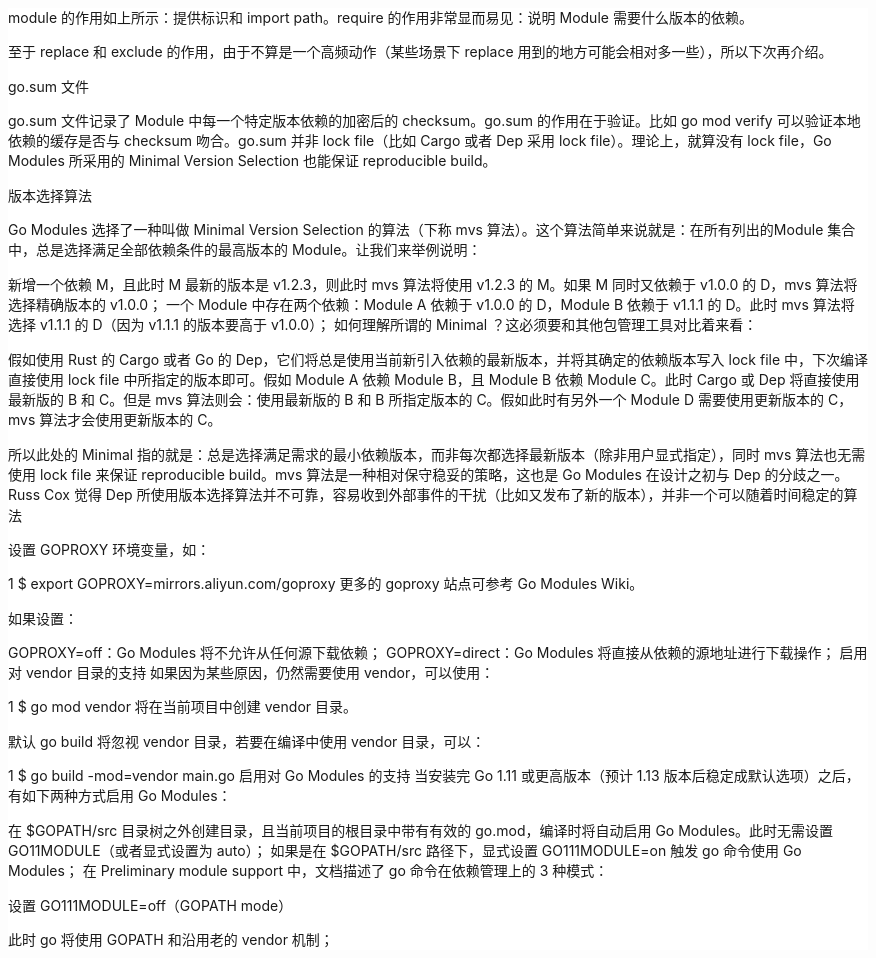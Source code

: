 module 的作用如上所示：提供标识和 import path。require 的作用非常显而易见：说明 Module 需要什么版本的依赖。

至于 replace 和 exclude 的作用，由于不算是一个高频动作（某些场景下 replace 用到的地方可能会相对多一些），所以下次再介绍。

go.sum 文件

go.sum 文件记录了 Module 中每一个特定版本依赖的加密后的 checksum。go.sum 的作用在于验证。比如 go mod verify 可以验证本地依赖的缓存是否与 checksum 吻合。go.sum 并非 lock file（比如 Cargo 或者 Dep 采用 lock file）。理论上，就算没有 lock file，Go Modules 所采用的 Minimal Version Selection 也能保证 reproducible build。

版本选择算法

Go Modules 选择了一种叫做 Minimal Version Selection 的算法（下称 mvs 算法）。这个算法简单来说就是：在所有列出的Module 集合中，总是选择满足全部依赖条件的最高版本的 Module。让我们来举例说明：

新增一个依赖 M，且此时 M 最新的版本是 v1.2.3，则此时 mvs 算法将使用 v1.2.3 的 M。如果 M 同时又依赖于 v1.0.0 的 D，mvs 算法将选择精确版本的 v1.0.0；
一个 Module 中存在两个依赖：Module A 依赖于 v1.0.0 的 D，Module B 依赖于 v1.1.1 的 D。此时 mvs 算法将选择 v1.1.1 的 D（因为 v1.1.1 的版本要高于 v1.0.0）；
如何理解所谓的 Minimal ？这必须要和其他包管理工具对比着来看：

假如使用 Rust 的 Cargo 或者 Go 的 Dep，它们将总是使用当前新引入依赖的最新版本，并将其确定的依赖版本写入 lock file 中，下次编译直接使用 lock file 中所指定的版本即可。假如 Module A 依赖 Module B，且 Module B 依赖 Module C。此时 Cargo 或 Dep 将直接使用最新版的 B 和 C。但是 mvs 算法则会：使用最新版的 B 和 B 所指定版本的 C。假如此时有另外一个 Module D 需要使用更新版本的 C，mvs 算法才会使用更新版本的 C。

所以此处的 Minimal 指的就是：总是选择满足需求的最小依赖版本，而非每次都选择最新版本（除非用户显式指定），同时 mvs 算法也无需使用 lock file 来保证 reproducible build。mvs 算法是一种相对保守稳妥的策略，这也是 Go Modules 在设计之初与 Dep 的分歧之一。Russ Cox 觉得 Dep 所使用版本选择算法并不可靠，容易收到外部事件的干扰（比如又发布了新的版本），并非一个可以随着时间稳定的算法

设置 GOPROXY 环境变量，如：

1
$ export GOPROXY=mirrors.aliyun.com/goproxy
更多的 goproxy 站点可参考 Go Modules Wiki。

如果设置：

GOPROXY=off：Go Modules 将不允许从任何源下载依赖；
GOPROXY=direct：Go Modules 将直接从依赖的源地址进行下载操作；
启用对 vendor 目录的支持
如果因为某些原因，仍然需要使用 vendor，可以使用：

1
$ go mod vendor
将在当前项目中创建 vendor 目录。

默认 go build 将忽视 vendor 目录，若要在编译中使用 vendor 目录，可以：

1
$ go build -mod=vendor main.go
启用对 Go Modules 的支持
当安装完 Go 1.11 或更高版本（预计 1.13 版本后稳定成默认选项）之后，有如下两种方式启用 Go Modules：

在 $GOPATH/src 目录树之外创建目录，且当前项目的根目录中带有有效的 go.mod，编译时将自动启用 Go Modules。此时无需设置 GO11MODULE（或者显式设置为 auto）；
如果是在 $GOPATH/src 路径下，显式设置 GO111MODULE=on 触发 go 命令使用 Go Modules；
在 Preliminary module support 中，文档描述了 go 命令在依赖管理上的 3 种模式：

设置 GO111MODULE=off（GOPATH mode）

此时 go 将使用 GOPATH 和沿用老的 vendor 机制；
